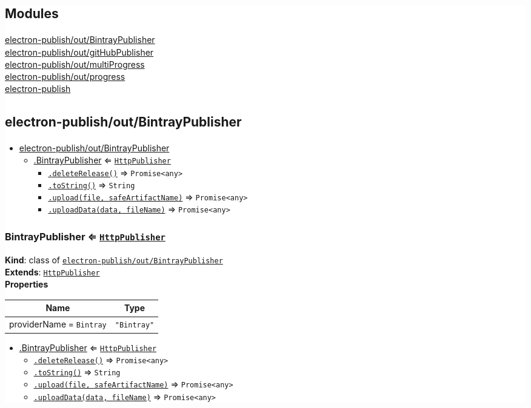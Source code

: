 ## Modules

<dl>
<dt><a href="#module_electron-publish/out/BintrayPublisher">electron-publish/out/BintrayPublisher</a></dt>
<dd></dd>
<dt><a href="#module_electron-publish/out/gitHubPublisher">electron-publish/out/gitHubPublisher</a></dt>
<dd></dd>
<dt><a href="#module_electron-publish/out/multiProgress">electron-publish/out/multiProgress</a></dt>
<dd></dd>
<dt><a href="#module_electron-publish/out/progress">electron-publish/out/progress</a></dt>
<dd></dd>
<dt><a href="#module_electron-publish">electron-publish</a></dt>
<dd></dd>
</dl>

<a name="module_electron-publish/out/BintrayPublisher"></a>

## electron-publish/out/BintrayPublisher

* [electron-publish/out/BintrayPublisher](#module_electron-publish/out/BintrayPublisher)
    * [.BintrayPublisher](#BintrayPublisher) ⇐ <code>[HttpPublisher](#HttpPublisher)</code>
        * [`.deleteRelease()`](#module_electron-publish/out/BintrayPublisher.BintrayPublisher+deleteRelease) ⇒ <code>Promise&lt;any&gt;</code>
        * [`.toString()`](#module_electron-publish/out/BintrayPublisher.BintrayPublisher+toString) ⇒ <code>String</code>
        * [`.upload(file, safeArtifactName)`](#module_electron-publish.HttpPublisher+upload) ⇒ <code>Promise&lt;any&gt;</code>
        * [`.uploadData(data, fileName)`](#module_electron-publish.HttpPublisher+uploadData) ⇒ <code>Promise&lt;any&gt;</code>

<a name="BintrayPublisher"></a>

### BintrayPublisher ⇐ <code>[HttpPublisher](#HttpPublisher)</code>
**Kind**: class of [<code>electron-publish/out/BintrayPublisher</code>](#module_electron-publish/out/BintrayPublisher)  
**Extends**: <code>[HttpPublisher](#HttpPublisher)</code>  
**Properties**

| Name | Type |
| --- | --- |
| providerName = <code>Bintray</code>| <code>"Bintray"</code> | 


* [.BintrayPublisher](#BintrayPublisher) ⇐ <code>[HttpPublisher](#HttpPublisher)</code>
    * [`.deleteRelease()`](#module_electron-publish/out/BintrayPublisher.BintrayPublisher+deleteRelease) ⇒ <code>Promise&lt;any&gt;</code>
    * [`.toString()`](#module_electron-publish/out/BintrayPublisher.BintrayPublisher+toString) ⇒ <code>String</code>
    * [`.upload(file, safeArtifactName)`](#module_electron-publish.HttpPublisher+upload) ⇒ <code>Promise&lt;any&gt;</code>
    * [`.uploadData(data, fileName)`](#module_electron-publish.HttpPublisher+uploadData) ⇒ <code>Promise&lt;any&gt;</code>
